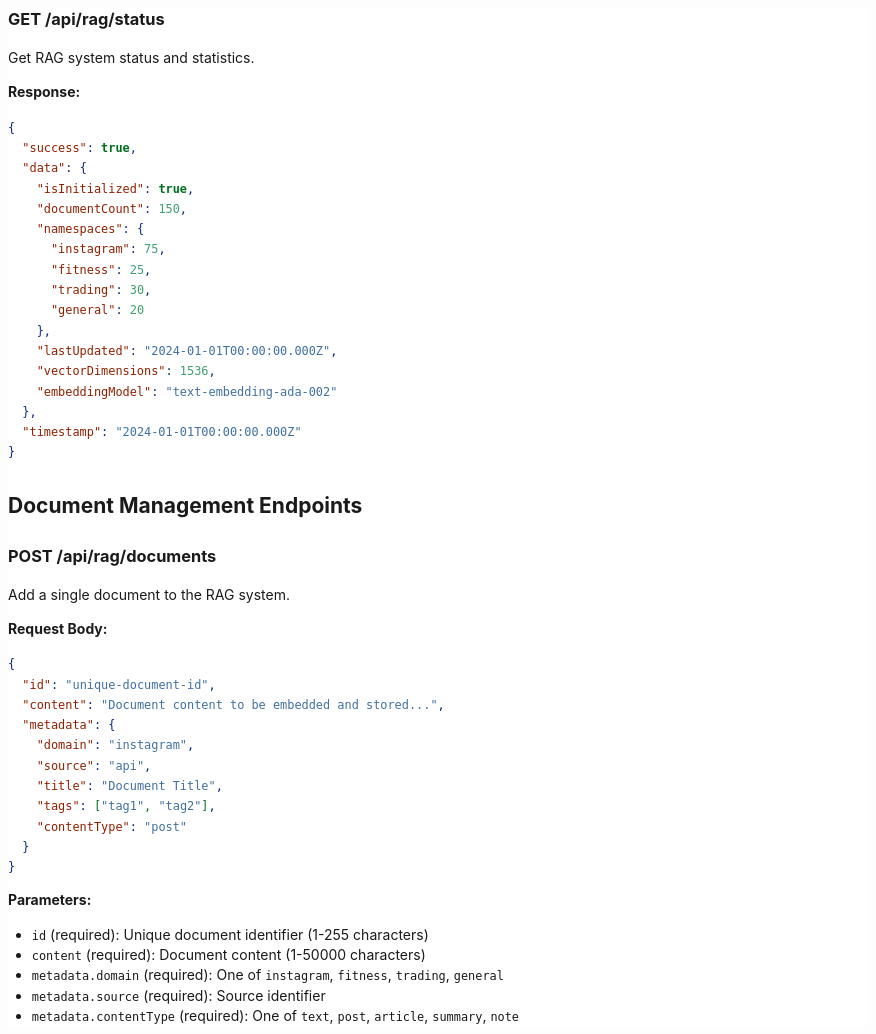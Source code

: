 ```json
```

### GET /api/rag/status

Get RAG system status and statistics.

**Response:**

```json
{
  "success": true,
  "data": {
    "isInitialized": true,
    "documentCount": 150,
    "namespaces": {
      "instagram": 75,
      "fitness": 25,
      "trading": 30,
      "general": 20
    },
    "lastUpdated": "2024-01-01T00:00:00.000Z",
    "vectorDimensions": 1536,
    "embeddingModel": "text-embedding-ada-002"
  },
  "timestamp": "2024-01-01T00:00:00.000Z"
}
```

## Document Management Endpoints

### POST /api/rag/documents

Add a single document to the RAG system.

**Request Body:**

```json
{
  "id": "unique-document-id",
  "content": "Document content to be embedded and stored...",
  "metadata": {
    "domain": "instagram",
    "source": "api",
    "title": "Document Title",
    "tags": ["tag1", "tag2"],
    "contentType": "post"
  }
}
```

**Parameters:**

- `id` (required): Unique document identifier (1-255 characters)
- `content` (required): Document content (1-50000 characters)
- `metadata.domain` (required): One of `instagram`, `fitness`, `trading`, `general`
- `metadata.source` (required): Source identifier
- `metadata.contentType` (required): One of `text`, `post`, `article`, `summary`, `note`

